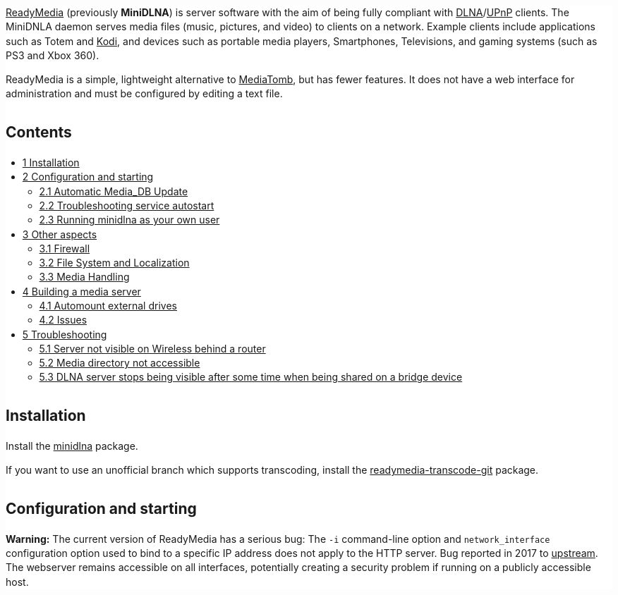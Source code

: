 [ReadyMedia](https://sourceforge.net/projects/minidlna) (previously **MiniDLNA**) is server software with the aim of being fully compliant with [DLNA](https://en.wikipedia.org/wiki/Digital_Living_Network_Alliance "wikipedia:Digital Living Network Alliance")/[UPnP](https://en.wikipedia.org/wiki/Universal_Plug_and_Play "wikipedia:Universal Plug and Play") clients. The MiniDNLA daemon serves media files (music, pictures, and video) to clients on a network. Example clients include applications such as Totem and [Kodi](/index.php/Kodi "Kodi"), and devices such as portable media players, Smartphones, Televisions, and gaming systems (such as PS3 and Xbox 360).

ReadyMedia is a simple, lightweight alternative to [MediaTomb](/index.php/MediaTomb "MediaTomb"), but has fewer features. It does not have a web interface for administration and must be configured by editing a text file.

<input type="checkbox" role="button" id="toctogglecheckbox" class="toctogglecheckbox" style="display:none">

## Contents

<label class="toctogglelabel" for="toctogglecheckbox"></label>

*   [1 Installation](#Installation)
*   [2 Configuration and starting](#Configuration_and_starting)
    *   [2.1 Automatic Media_DB Update](#Automatic_Media_DB_Update)
    *   [2.2 Troubleshooting service autostart](#Troubleshooting_service_autostart)
    *   [2.3 Running minidlna as your own user](#Running_minidlna_as_your_own_user)
*   [3 Other aspects](#Other_aspects)
    *   [3.1 Firewall](#Firewall)
    *   [3.2 File System and Localization](#File_System_and_Localization)
    *   [3.3 Media Handling](#Media_Handling)
*   [4 Building a media server](#Building_a_media_server)
    *   [4.1 Automount external drives](#Automount_external_drives)
    *   [4.2 Issues](#Issues)
*   [5 Troubleshooting](#Troubleshooting)
    *   [5.1 Server not visible on Wireless behind a router](#Server_not_visible_on_Wireless_behind_a_router)
    *   [5.2 Media directory not accessible](#Media_directory_not_accessible)
    *   [5.3 DLNA server stops being visible after some time when being shared on a bridge device](#DLNA_server_stops_being_visible_after_some_time_when_being_shared_on_a_bridge_device)

## Installation

Install the [minidlna](https://www.archlinux.org/packages/?name=minidlna) package.

If you want to use an unofficial branch which supports transcoding, install the [readymedia-transcode-git](https://aur.archlinux.org/packages/readymedia-transcode-git/) package.

## Configuration and starting

**Warning:** The current version of ReadyMedia has a serious bug: The `-i` command-line option and `network_interface` configuration option used to bind to a specific IP address does not apply to the HTTP server. Bug reported in 2017 to [upstream](https://sourceforge.net/p/minidlna/bugs/297/). The webserver remains accessible on all interfaces, potentially creating a security problem if running on a publicly accessible host.
